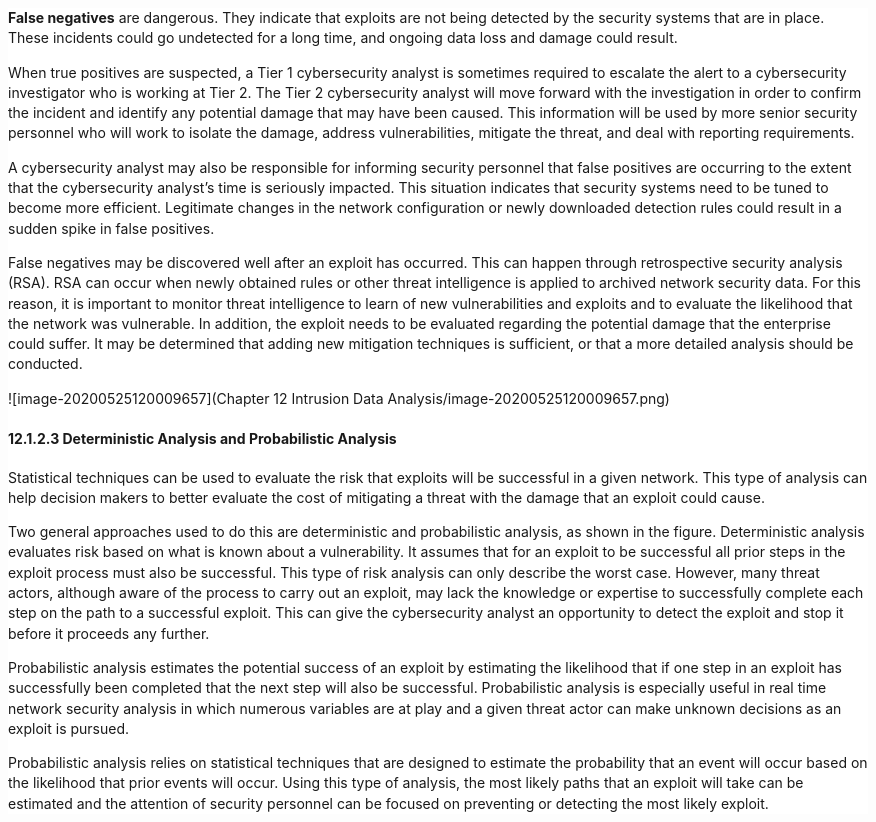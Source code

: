 **False negatives** are dangerous. They indicate that exploits are not being detected by the security systems that are in place. These incidents could go undetected for a long time, and ongoing data loss and damage could result.

When true positives are suspected, a Tier 1 cybersecurity analyst is sometimes required to escalate the alert to a cybersecurity investigator who is working at Tier 2. The Tier 2 cybersecurity analyst will move forward with the investigation in order to confirm the incident and identify any potential damage that may have been caused. This information will be used by more senior security personnel who will work to isolate the damage, address vulnerabilities, mitigate the threat, and deal with reporting requirements.

A cybersecurity analyst may also be responsible for informing security personnel that false positives are occurring to the extent that the cybersecurity analyst’s time is seriously impacted. This situation indicates that security systems need to be tuned to become more efficient. Legitimate changes in the network configuration or newly downloaded detection rules could result in a sudden spike in false positives.

False negatives may be discovered well after an exploit has occurred. This can happen through retrospective security analysis (RSA). RSA can occur when newly obtained rules or other threat intelligence is applied to archived network security data. For this reason, it is important to monitor threat intelligence to learn of new vulnerabilities and exploits and to evaluate the likelihood that the network was vulnerable. In addition, the exploit needs to be evaluated regarding the potential damage that the enterprise could suffer. It may be determined that adding new mitigation techniques is sufficient, or that a more detailed analysis should be conducted.

![image-20200525120009657](Chapter 12 Intrusion Data Analysis/image-20200525120009657.png)



#### 12.1.2.3 Deterministic Analysis and Probabilistic Analysis

Statistical techniques can be used to evaluate the risk that exploits will be successful in a given network. This type of analysis can help decision makers to better evaluate the cost of mitigating a threat with the damage that an exploit could cause.

Two general approaches used to do this are deterministic and probabilistic analysis, as shown in the figure. Deterministic analysis evaluates risk based on what is known about a vulnerability. It assumes that for an exploit to be successful all prior steps in the exploit process must also be successful. This type of risk analysis can only describe the worst case. However, many threat actors, although aware of the process to carry out an exploit, may lack the knowledge or expertise to successfully complete each step on the path to a successful exploit. This can give the cybersecurity analyst an opportunity to detect the exploit and stop it before it proceeds any further.

Probabilistic analysis estimates the potential success of an exploit by estimating the likelihood that if one step in an exploit has successfully been completed that the next step will also be successful. Probabilistic analysis is especially useful in real time network security analysis in which numerous variables are at play and a given threat actor can make unknown decisions as an exploit is pursued.

Probabilistic analysis relies on statistical techniques that are designed to estimate the probability that an event will occur based on the likelihood that prior events will occur. Using this type of analysis, the most likely paths that an exploit will take can be estimated and the attention of security personnel can be focused on preventing or detecting the most likely exploit.
